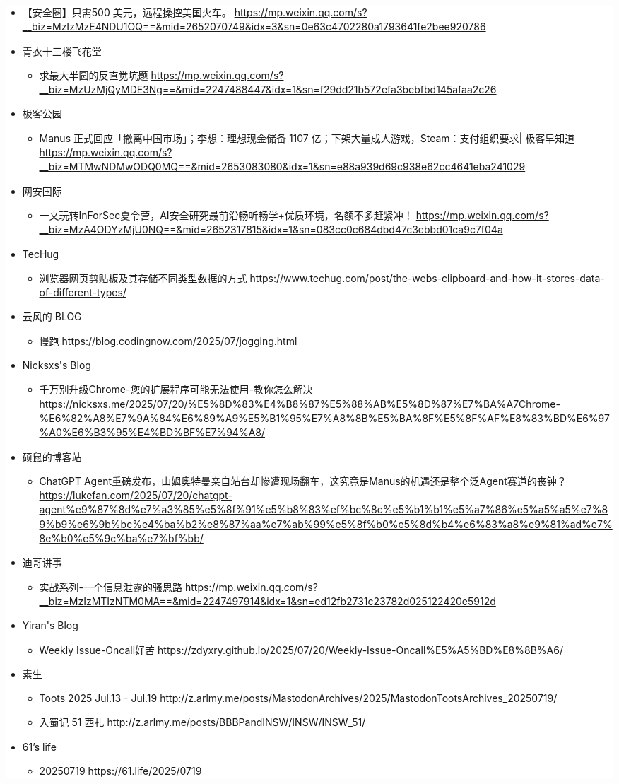   - 【安全圈】只需500 美元，远程操控美国火车。
https://mp.weixin.qq.com/s?__biz=MzIzMzE4NDU1OQ==&mid=2652070749&idx=3&sn=0e63c4702280a1793641fe2bee920786

- 青衣十三楼飞花堂
  - 求最大半圆的反直觉坑题
https://mp.weixin.qq.com/s?__biz=MzUzMjQyMDE3Ng==&mid=2247488447&idx=1&sn=f29dd21b572efa3bebfbd145afaa2c26

- 极客公园
  - Manus 正式回应「撤离中国市场」；李想：理想现金储备 1107 亿；下架大量成人游戏，Steam：支付组织要求| 极客早知道
https://mp.weixin.qq.com/s?__biz=MTMwNDMwODQ0MQ==&mid=2653083080&idx=1&sn=e88a939d69c938e62cc4641eba241029

- 网安国际
  - 一文玩转InForSec夏令营，AI安全研究最前沿畅听畅学+优质环境，名额不多赶紧冲！
https://mp.weixin.qq.com/s?__biz=MzA4ODYzMjU0NQ==&mid=2652317815&idx=1&sn=083cc0c684dbd47c3ebbd01ca9c7f04a

- TecHug
  - 浏览器网页剪贴板及其存储不同类型数据的方式
https://www.techug.com/post/the-webs-clipboard-and-how-it-stores-data-of-different-types/

- 云风的 BLOG
  - 慢跑
https://blog.codingnow.com/2025/07/jogging.html

- Nicksxs's Blog
  - 千万别升级Chrome-您的扩展程序可能无法使用-教你怎么解决
https://nicksxs.me/2025/07/20/%E5%8D%83%E4%B8%87%E5%88%AB%E5%8D%87%E7%BA%A7Chrome-%E6%82%A8%E7%9A%84%E6%89%A9%E5%B1%95%E7%A8%8B%E5%BA%8F%E5%8F%AF%E8%83%BD%E6%97%A0%E6%B3%95%E4%BD%BF%E7%94%A8/

- 硕鼠的博客站
  - ChatGPT Agent重磅发布，山姆奥特曼亲自站台却惨遭现场翻车，这究竟是Manus的机遇还是整个泛Agent赛道的丧钟？
https://lukefan.com/2025/07/20/chatgpt-agent%e9%87%8d%e7%a3%85%e5%8f%91%e5%b8%83%ef%bc%8c%e5%b1%b1%e5%a7%86%e5%a5%a5%e7%89%b9%e6%9b%bc%e4%ba%b2%e8%87%aa%e7%ab%99%e5%8f%b0%e5%8d%b4%e6%83%a8%e9%81%ad%e7%8e%b0%e5%9c%ba%e7%bf%bb/

- 迪哥讲事
  - 实战系列-一个信息泄露的骚思路
https://mp.weixin.qq.com/s?__biz=MzIzMTIzNTM0MA==&mid=2247497914&idx=1&sn=ed12fb2731c23782d025122420e5912d

- Yiran's Blog
  - Weekly Issue-Oncall好苦
https://zdyxry.github.io/2025/07/20/Weekly-Issue-Oncall%E5%A5%BD%E8%8B%A6/

- 素生
  - Toots 2025 Jul.13 - Jul.19
http://z.arlmy.me/posts/MastodonArchives/2025/MastodonTootsArchives_20250719/

  - 入蜀记 51 西扎
http://z.arlmy.me/posts/BBBPandINSW/INSW/INSW_51/

- 61’s life
  - 20250719
https://61.life/2025/0719
